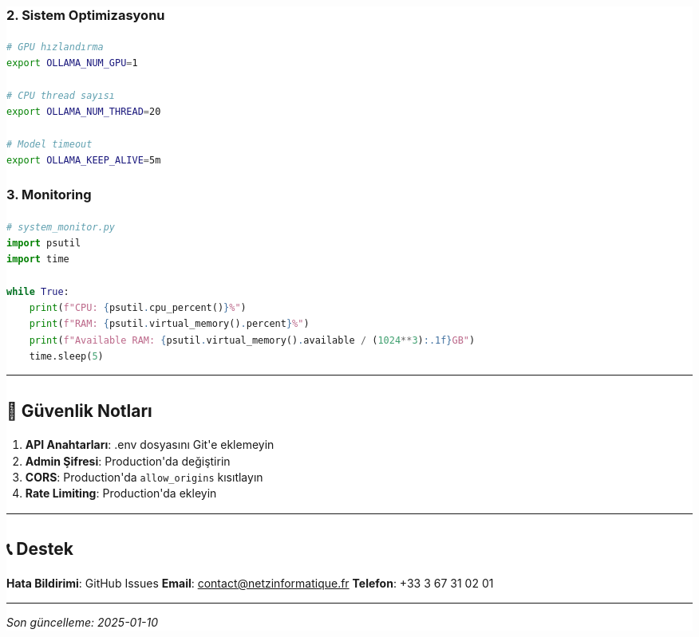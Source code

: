 ### 2. Sistem Optimizasyonu
```bash
# GPU hızlandırma
export OLLAMA_NUM_GPU=1

# CPU thread sayısı
export OLLAMA_NUM_THREAD=20

# Model timeout
export OLLAMA_KEEP_ALIVE=5m
```

### 3. Monitoring
```python
# system_monitor.py
import psutil
import time

while True:
    print(f"CPU: {psutil.cpu_percent()}%")
    print(f"RAM: {psutil.virtual_memory().percent}%")
    print(f"Available RAM: {psutil.virtual_memory().available / (1024**3):.1f}GB")
    time.sleep(5)
```

---

## 🚨 Güvenlik Notları

1. **API Anahtarları**: .env dosyasını Git'e eklemeyin
2. **Admin Şifresi**: Production'da değiştirin
3. **CORS**: Production'da `allow_origins` kısıtlayın
4. **Rate Limiting**: Production'da ekleyin

---

## 📞 Destek

**Hata Bildirimi**: GitHub Issues
**Email**: contact@netzinformatique.fr
**Telefon**: +33 3 67 31 02 01

---

*Son güncelleme: 2025-01-10*